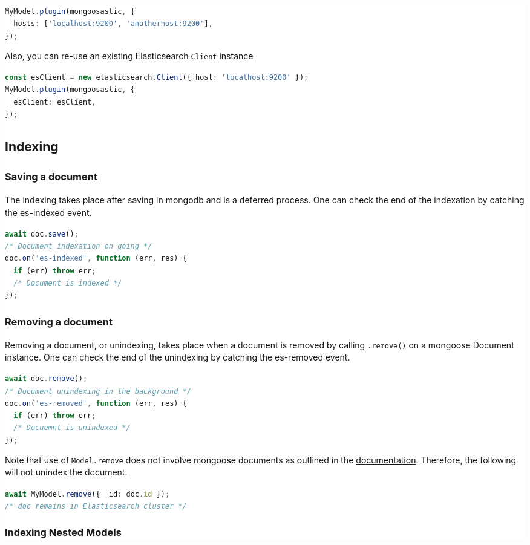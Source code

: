 ```typescript
MyModel.plugin(mongoosastic, {
  hosts: ['localhost:9200', 'anotherhost:9200'],
});
```

Also, you can re-use an existing Elasticsearch `Client` instance

```typescript
const esClient = new elasticsearch.Client({ host: 'localhost:9200' });
MyModel.plugin(mongoosastic, {
  esClient: esClient,
});
```

## Indexing

### Saving a document

The indexing takes place after saving in mongodb and is a deferred process. One can check the end of the indexation by catching the es-indexed event.

```typescript
await doc.save();
/* Document indexation on going */
doc.on('es-indexed', function (err, res) {
  if (err) throw err;
  /* Document is indexed */
});
```

### Removing a document

Removing a document, or unindexing, takes place when a document is removed by calling `.remove()` on a mongoose Document instance. One can check the end of the unindexing by catching the es-removed event.

```typescript
await doc.remove();
/* Document unindexing in the background */
doc.on('es-removed', function (err, res) {
  if (err) throw err;
  /* Docuemnt is unindexed */
});
```

Note that use of `Model.remove` does not involve mongoose documents as outlined in the [documentation](http://mongoosejs.com/docs/api.html#model_Model.remove). Therefore, the following will not unindex the document.

```typescript
await MyModel.remove({ _id: doc.id });
/* doc remains in Elasticsearch cluster */
```

### Indexing Nested Models
